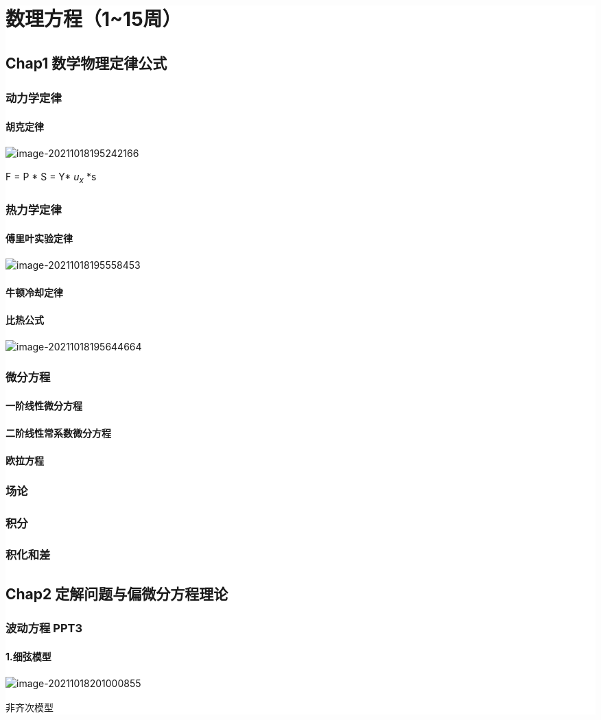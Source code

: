 # 数理方程（1~15周）

## Chap1 数学物理定律公式

### 动力学定律

#### 胡克定律

![image-20211018195242166](C:\Users\Lenovo\AppData\Roaming\Typora\typora-user-images\image-20211018195242166.png)

F = P * S = Y* $u_x$ *s

### 热力学定律

#### 傅里叶实验定律

![image-20211018195558453](C:\Users\Lenovo\AppData\Roaming\Typora\typora-user-images\image-20211018195558453.png)

#### 牛顿冷却定律

#### 比热公式

![image-20211018195644664](C:\Users\Lenovo\AppData\Roaming\Typora\typora-user-images\image-20211018195644664.png)

### 微分方程

#### 一阶线性微分方程

#### 二阶线性常系数微分方程

#### 欧拉方程

### 场论

### 积分

### 积化和差

## Chap2 定解问题与偏微分方程理论

### 波动方程 PPT3	

#### 1.细弦模型

![image-20211018201000855](C:\Users\Lenovo\AppData\Roaming\Typora\typora-user-images\image-20211018201000855.png)

非齐次模型
